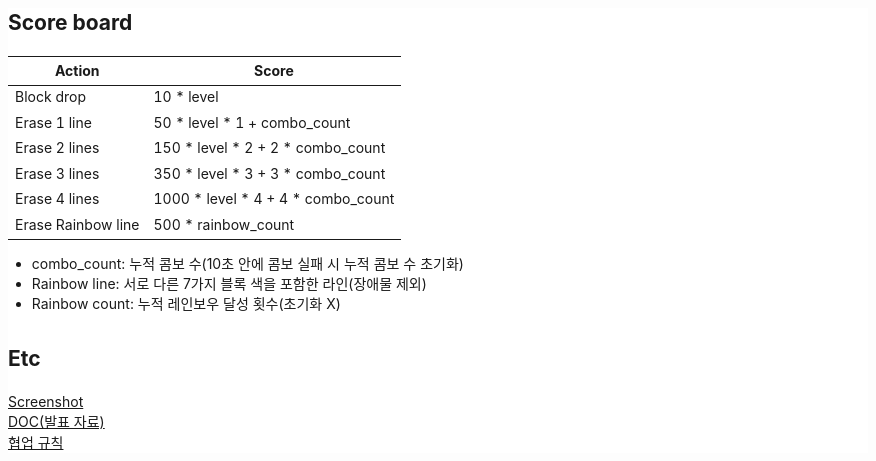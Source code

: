 ## Score board
| Action             | Score                              |
|--------------------|------------------------------------|
| Block drop         | 10 * level                         |
| Erase 1 line       | 50 * level * 1 + combo_count       |
| Erase 2 lines      | 150 * level * 2 + 2 * combo_count  |
| Erase 3 lines      | 350 * level * 3 + 3 * combo_count  |
| Erase 4 lines      | 1000 * level * 4 + 4 * combo_count |
| Erase Rainbow line | 500 * rainbow_count                |

* combo_count: 누적 콤보 수(10초 안에 콤보 실패 시 누적 콤보 수 초기화)
* Rainbow line: 서로 다른 7가지 블록 색을 포함한 라인(장애물 제외)
* Rainbow count: 누적 레인보우 달성 횟수(초기화 X)

## Etc
[Screenshot](https://github.com/CSID-DGU/2021-1-OSSPC-BINSU-7/tree/main/PBSPYTRIS/assets/Screenshots)  
[DOC(발표 자료)](https://github.com/CSID-DGU/2021-1-OSSPC-BINSU-7/tree/main/Doc)  
[협업 규칙](https://github.com/CSID-DGU/2021-1-OSSPC-BINSU-7/wiki/BINSU-%ED%98%91%EC%97%85%EA%B7%9C%EC%B9%99)
